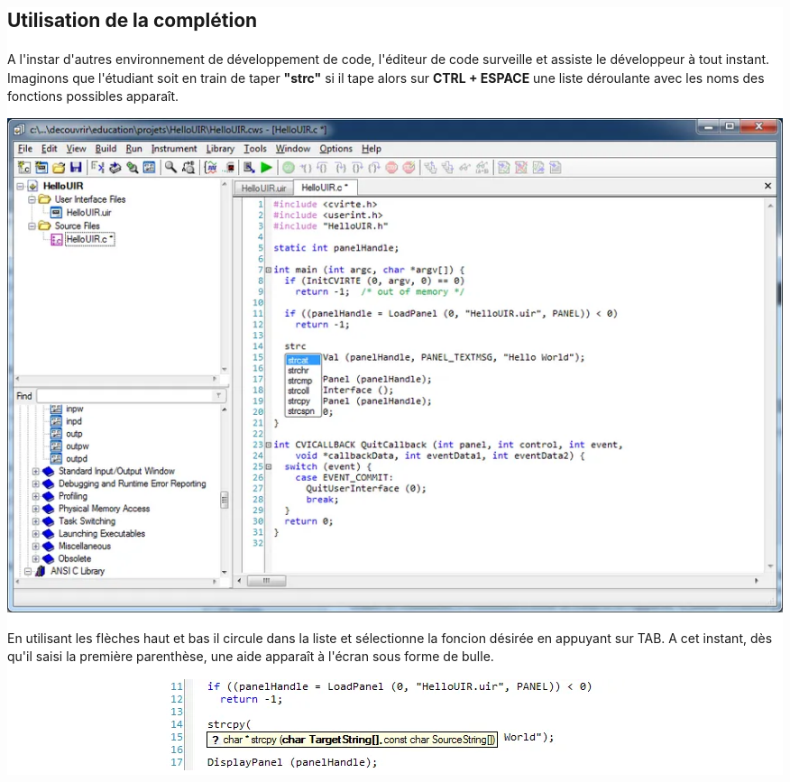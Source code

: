 ## Utilisation de la complétion

A l'instar d'autres environnement de développement de code, l'éditeur de code surveille et assiste le développeur à tout instant. Imaginons que l'étudiant soit en train de taper **"strc"** si il tape alors sur **CTRL + ESPACE** une liste déroulante avec les noms des fonctions possibles apparaît.

<div align="center">
<img src="./assets/completion.webp" alt="" width="900" loading="lazy"/>
</div>


En utilisant les flèches haut et bas il circule dans la liste et sélectionne la foncion désirée en appuyant sur TAB. A cet instant, dès qu'il saisi la première parenthèse, une aide apparaît à l'écran sous forme de bulle.

<div align="center">
<img src="./assets/completion2.webp" alt="" loading="lazy"/>
</div>

